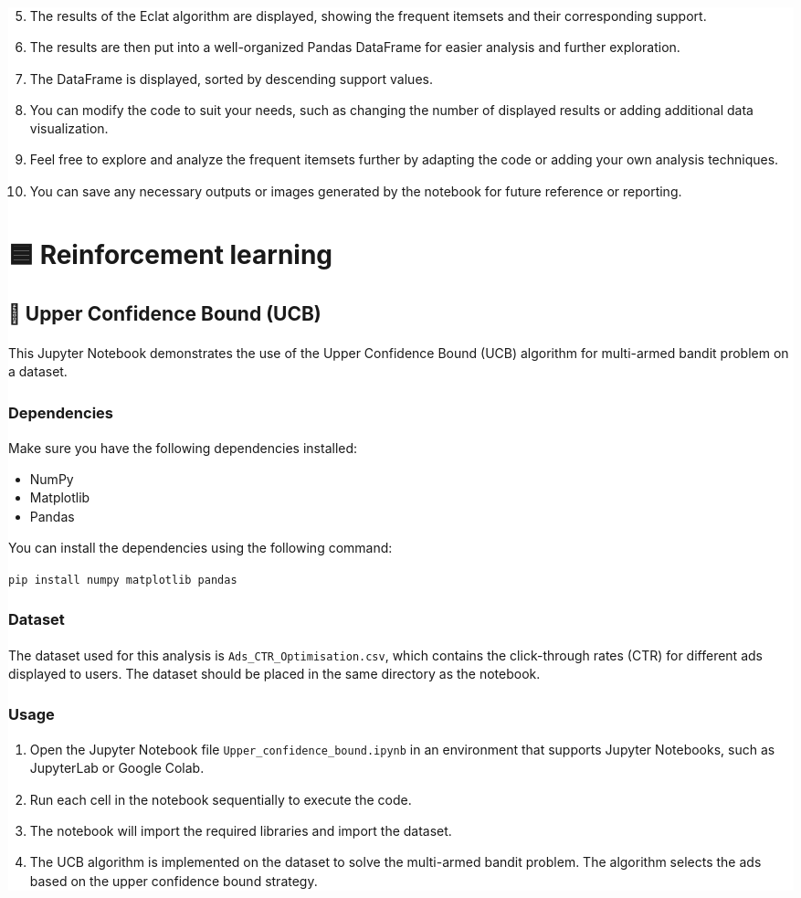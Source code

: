 5. The results of the Eclat algorithm are displayed, showing the frequent itemsets and their corresponding support.

6. The results are then put into a well-organized Pandas DataFrame for easier analysis and further exploration.

7. The DataFrame is displayed, sorted by descending support values.

8. You can modify the code to suit your needs, such as changing the number of displayed results or adding additional data visualization.

9. Feel free to explore and analyze the frequent itemsets further by adapting the code or adding your own analysis techniques.

10. You can save any necessary outputs or images generated by the notebook for future reference or reporting.

# 🟦 Reinforcement learning

## 🔹 Upper Confidence Bound (UCB)

This Jupyter Notebook demonstrates the use of the Upper Confidence Bound (UCB) algorithm for multi-armed bandit problem on a dataset.

### Dependencies

Make sure you have the following dependencies installed:

- NumPy
- Matplotlib
- Pandas

You can install the dependencies using the following command:

```bash
pip install numpy matplotlib pandas
```

### Dataset

The dataset used for this analysis is `Ads_CTR_Optimisation.csv`, which contains the click-through rates (CTR) for different ads displayed to users. The dataset should be placed in the same directory as the notebook.

### Usage

1. Open the Jupyter Notebook file `Upper_confidence_bound.ipynb` in an environment that supports Jupyter Notebooks, such as JupyterLab or Google Colab.

2. Run each cell in the notebook sequentially to execute the code.

3. The notebook will import the required libraries and import the dataset.

4. The UCB algorithm is implemented on the dataset to solve the multi-armed bandit problem. The algorithm selects the ads based on the upper confidence bound strategy.
